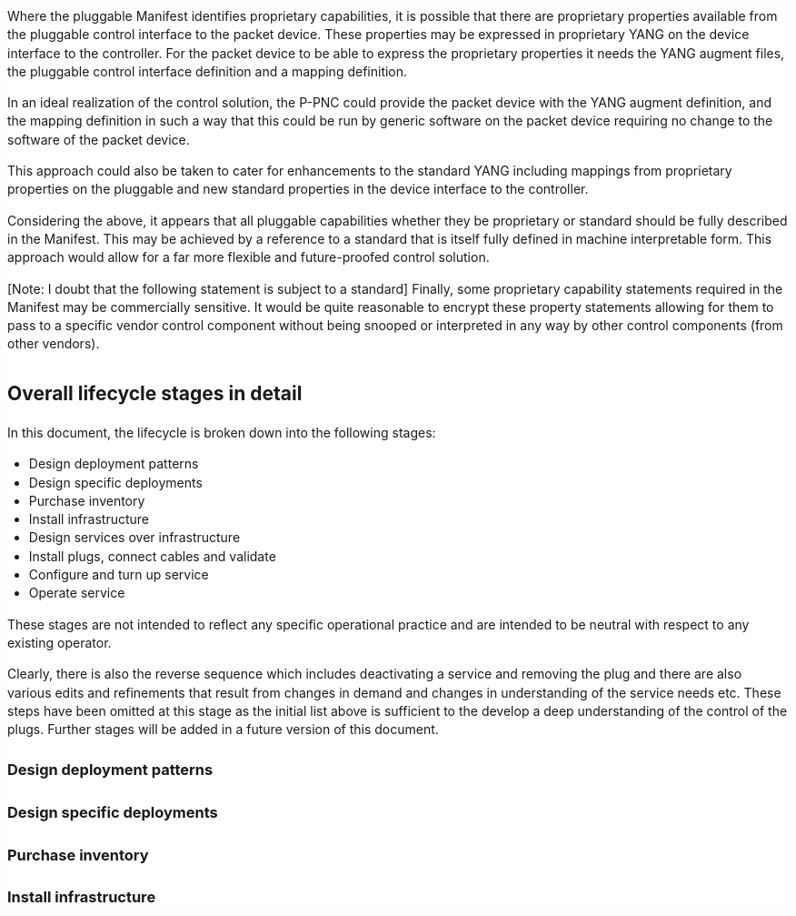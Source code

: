 Where the pluggable Manifest identifies proprietary capabilities, it is possible that there are proprietary properties available from the pluggable control interface to the packet device. These properties may be expressed in proprietary YANG on the device interface to the controller. For the packet device to be able to express the proprietary properties it needs the YANG augment files, the pluggable control interface definition and a mapping definition. 

In an ideal realization of the control solution, the P-PNC could provide the packet device with the YANG augment definition, and the mapping definition in such a way that this could be run by generic software on the packet device requiring no change to the software of the packet device. 

This approach could also be taken to cater for enhancements to the standard YANG including mappings from proprietary properties on the pluggable and new standard properties in the device interface to the controller.

Considering the above, it appears that all pluggable capabilities whether they be proprietary or standard should be fully described in the Manifest. This may be achieved by a reference to a standard that is itself fully defined in machine interpretable form. This approach would allow for a far more flexible and future-proofed control solution.

[Note: I doubt that the following statement is subject to a standard]
Finally, some proprietary capability statements required in the Manifest may be commercially sensitive. It would be quite reasonable to encrypt these property statements allowing for them to pass to a specific vendor control component without being snooped or interpreted in any way by other control components (from other vendors).

## Overall lifecycle stages in detail

In this document, the lifecycle is broken down into the following stages:

- Design deployment patterns
- Design specific deployments
- Purchase inventory
- Install infrastructure
- Design services over infrastructure
- Install plugs, connect cables and validate
- Configure and turn up service
- Operate service

These stages are not intended to reflect any specific operational practice and are intended to be neutral with respect to any existing operator.

Clearly, there is also the reverse sequence which includes deactivating a service and removing the plug and there are also various edits and refinements that result from changes in demand and changes in understanding of the service needs etc. These steps have been omitted at this stage as the initial list above is sufficient to the develop a deep understanding of the control of the plugs. Further stages will be added in a future version of this document.

### Design deployment patterns

### Design specific deployments

### Purchase inventory

### Install infrastructure

